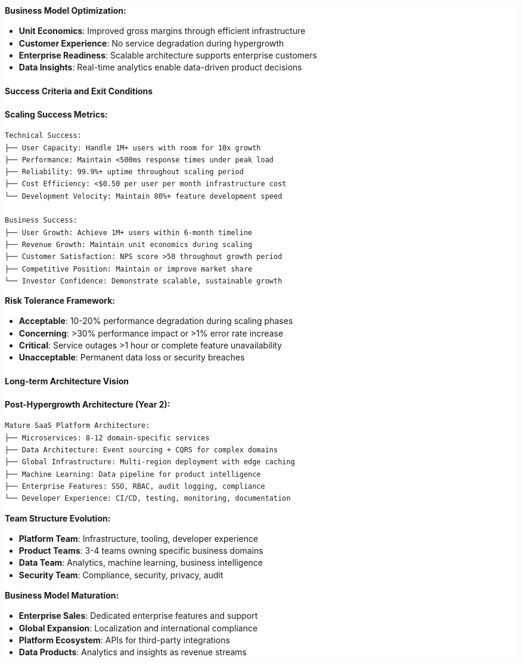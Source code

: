 **Business Model Optimization:**
- **Unit Economics**: Improved gross margins through efficient infrastructure
- **Customer Experience**: No service degradation during hypergrowth
- **Enterprise Readiness**: Scalable architecture supports enterprise customers
- **Data Insights**: Real-time analytics enable data-driven product decisions

#### **Success Criteria and Exit Conditions**

**Scaling Success Metrics:**
```
Technical Success:
├── User Capacity: Handle 1M+ users with room for 10x growth
├── Performance: Maintain <500ms response times under peak load
├── Reliability: 99.9%+ uptime throughout scaling period
├── Cost Efficiency: <$0.50 per user per month infrastructure cost
└── Development Velocity: Maintain 80%+ feature development speed

Business Success:  
├── User Growth: Achieve 1M+ users within 6-month timeline
├── Revenue Growth: Maintain unit economics during scaling
├── Customer Satisfaction: NPS score >50 throughout growth period
├── Competitive Position: Maintain or improve market share
└── Investor Confidence: Demonstrate scalable, sustainable growth
```

**Risk Tolerance Framework:**
- **Acceptable**: 10-20% performance degradation during scaling phases
- **Concerning**: >30% performance impact or >1% error rate increase
- **Critical**: Service outages >1 hour or complete feature unavailability
- **Unacceptable**: Permanent data loss or security breaches

#### **Long-term Architecture Vision**

**Post-Hypergrowth Architecture (Year 2):**
```
Mature SaaS Platform Architecture:
├── Microservices: 8-12 domain-specific services
├── Data Architecture: Event sourcing + CQRS for complex domains
├── Global Infrastructure: Multi-region deployment with edge caching
├── Machine Learning: Data pipeline for product intelligence
├── Enterprise Features: SSO, RBAC, audit logging, compliance
└── Developer Experience: CI/CD, testing, monitoring, documentation
```

**Team Structure Evolution:**
- **Platform Team**: Infrastructure, tooling, developer experience
- **Product Teams**: 3-4 teams owning specific business domains
- **Data Team**: Analytics, machine learning, business intelligence  
- **Security Team**: Compliance, security, privacy, audit

**Business Model Maturation:**
- **Enterprise Sales**: Dedicated enterprise features and support
- **Global Expansion**: Localization and international compliance
- **Platform Ecosystem**: APIs for third-party integrations
- **Data Products**: Analytics and insights as revenue streams
